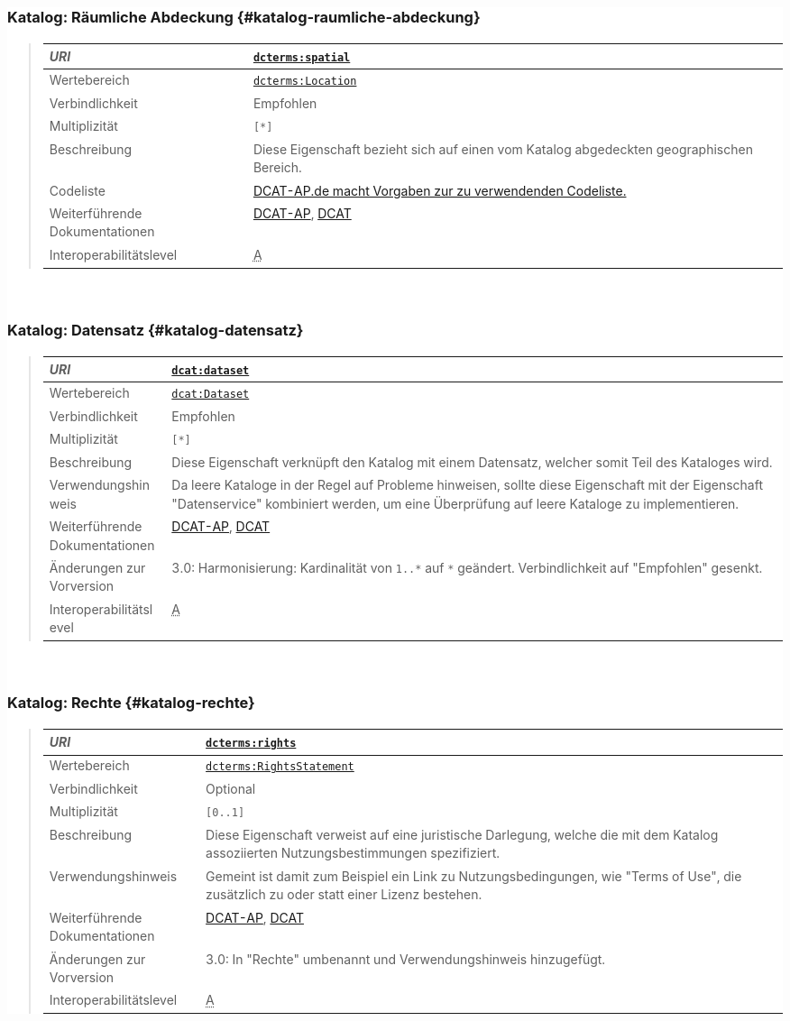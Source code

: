 
###  Katalog: Räumliche Abdeckung {#katalog-raumliche-abdeckung}
> | *URI*                      | [`dcterms:spatial`](http://purl.org/dc/terms/spatial) |
> |:---------------------------|:-------------------------------------------|
> | Wertebereich               | [`dcterms:Location`](http://purl.org/dc/terms/Location) |
> | Verbindlichkeit            | Empfohlen |
> | Multiplizität              | `[*]`                   |
> | Beschreibung               | Diese Eigenschaft bezieht sich auf einen vom Katalog abgedeckten geographischen Bereich. |
> | Codeliste | [DCAT-AP.de macht Vorgaben zur zu verwendenden Codeliste.](#kv-spatial) |
> | Weiterführende Dokumentationen | [DCAT-AP](https://semiceu.github.io/DCAT-AP/releases/3.0.0/#Catalogue.geographicalcoverage), [DCAT](https://www.w3.org/TR/vocab-dcat-3/#Property:dataset_spatial)  | 
> | Interoperabilitätslevel    | <abbr title='Unverändert übernommen.'>A</abbr> |

<br>

###  Katalog: Datensatz {#katalog-datensatz}
> | *URI*                      | [`dcat:dataset`](http://www.w3.org/ns/dcat#dataset) |
> |:---------------------------|:-------------------------------------------|
> | Wertebereich               | [`dcat:Dataset`](http://www.w3.org/ns/dcat#Dataset) |
> | Verbindlichkeit            | Empfohlen |
> | Multiplizität              | `[*]`                   |
> | Beschreibung               | Diese Eigenschaft verknüpft den Katalog mit einem Datensatz, welcher somit Teil des Kataloges wird. |
> | Verwendungshinweis | Da leere Kataloge in der Regel auf Probleme hinweisen, sollte diese Eigenschaft mit der Eigenschaft "Datenservice" kombiniert werden, um eine Überprüfung auf leere Kataloge zu implementieren. | 
> | Weiterführende Dokumentationen | [DCAT-AP](https://semiceu.github.io/DCAT-AP/releases/3.0.0/#Catalogue.dataset), [DCAT](https://www.w3.org/TR/vocab-dcat-3/#Property:catalog_dataset)  | 
> | Änderungen zur Vorversion | 3.0: Harmonisierung: Kardinalität von `1..*` auf `*` geändert. Verbindlichkeit auf "Empfohlen" gesenkt. | 
> | Interoperabilitätslevel    | <abbr title='Unverändert übernommen.'>A</abbr> |

<br>

###  Katalog: Rechte {#katalog-rechte}
> | *URI*                      | [`dcterms:rights`](http://purl.org/dc/terms/rights) |
> |:---------------------------|:-------------------------------------------|
> | Wertebereich               | [`dcterms:RightsStatement`](http://purl.org/dc/terms/RightsStatement) |
> | Verbindlichkeit            | Optional |
> | Multiplizität              | `[0..1]`                   |
> | Beschreibung               | Diese Eigenschaft verweist auf eine juristische Darlegung, welche die mit dem Katalog assoziierten Nutzungsbestimmungen spezifiziert. |
> | Verwendungshinweis | Gemeint ist damit zum Beispiel ein Link zu Nutzungsbedingungen, wie "Terms of Use", die zusätzlich zu oder statt einer Lizenz bestehen. | 
> | Weiterführende Dokumentationen | [DCAT-AP](https://semiceu.github.io/DCAT-AP/releases/3.0.0/#Catalogue.rights), [DCAT](https://www.w3.org/TR/vocab-dcat-3/#Property:resource_rights)  | 
> | Änderungen zur Vorversion | 3.0: In "Rechte" umbenannt und Verwendungshinweis hinzugefügt. | 
> | Interoperabilitätslevel    | <abbr title='Unverändert übernommen.'>A</abbr> |
